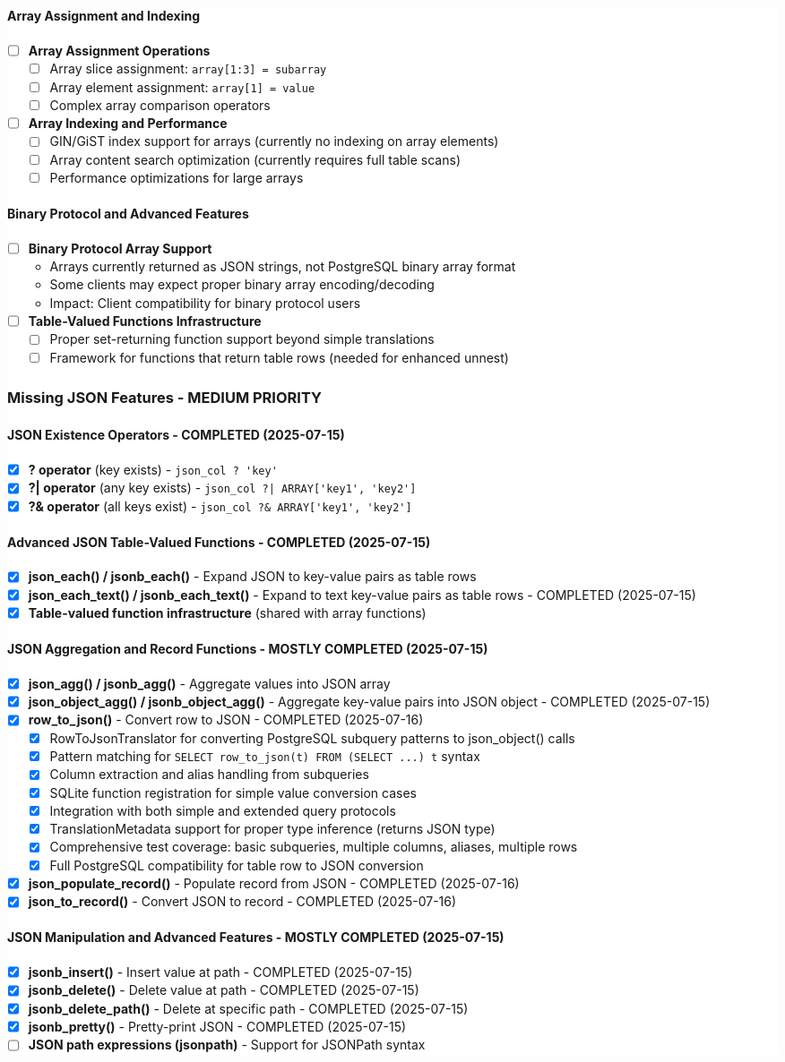 #### Array Assignment and Indexing
- [ ] **Array Assignment Operations**
  - [ ] Array slice assignment: `array[1:3] = subarray`
  - [ ] Array element assignment: `array[1] = value`
  - [ ] Complex array comparison operators
- [ ] **Array Indexing and Performance**
  - [ ] GIN/GiST index support for arrays (currently no indexing on array elements)
  - [ ] Array content search optimization (currently requires full table scans)
  - [ ] Performance optimizations for large arrays

#### Binary Protocol and Advanced Features
- [ ] **Binary Protocol Array Support**
  - Arrays currently returned as JSON strings, not PostgreSQL binary array format
  - Some clients may expect proper binary array encoding/decoding
  - Impact: Client compatibility for binary protocol users
- [ ] **Table-Valued Functions Infrastructure**
  - [ ] Proper set-returning function support beyond simple translations
  - [ ] Framework for functions that return table rows (needed for enhanced unnest)

### Missing JSON Features - MEDIUM PRIORITY

#### JSON Existence Operators - COMPLETED (2025-07-15)
- [x] **? operator** (key exists) - `json_col ? 'key'`
- [x] **?| operator** (any key exists) - `json_col ?| ARRAY['key1', 'key2']`
- [x] **?& operator** (all keys exist) - `json_col ?& ARRAY['key1', 'key2']`

#### Advanced JSON Table-Valued Functions - COMPLETED (2025-07-15)
- [x] **json_each() / jsonb_each()** - Expand JSON to key-value pairs as table rows
- [x] **json_each_text() / jsonb_each_text()** - Expand to text key-value pairs as table rows - COMPLETED (2025-07-15)
- [x] **Table-valued function infrastructure** (shared with array functions)

#### JSON Aggregation and Record Functions - MOSTLY COMPLETED (2025-07-15)
- [x] **json_agg() / jsonb_agg()** - Aggregate values into JSON array
- [x] **json_object_agg() / jsonb_object_agg()** - Aggregate key-value pairs into JSON object - COMPLETED (2025-07-15)
- [x] **row_to_json()** - Convert row to JSON - COMPLETED (2025-07-16)
  - [x] RowToJsonTranslator for converting PostgreSQL subquery patterns to json_object() calls
  - [x] Pattern matching for `SELECT row_to_json(t) FROM (SELECT ...) t` syntax
  - [x] Column extraction and alias handling from subqueries
  - [x] SQLite function registration for simple value conversion cases
  - [x] Integration with both simple and extended query protocols
  - [x] TranslationMetadata support for proper type inference (returns JSON type)
  - [x] Comprehensive test coverage: basic subqueries, multiple columns, aliases, multiple rows
  - [x] Full PostgreSQL compatibility for table row to JSON conversion
- [x] **json_populate_record()** - Populate record from JSON - COMPLETED (2025-07-16)
- [x] **json_to_record()** - Convert JSON to record - COMPLETED (2025-07-16)

#### JSON Manipulation and Advanced Features - MOSTLY COMPLETED (2025-07-15)
- [x] **jsonb_insert()** - Insert value at path - COMPLETED (2025-07-15)
- [x] **jsonb_delete()** - Delete value at path - COMPLETED (2025-07-15)
- [x] **jsonb_delete_path()** - Delete at specific path - COMPLETED (2025-07-15)
- [x] **jsonb_pretty()** - Pretty-print JSON - COMPLETED (2025-07-15)
- [ ] **JSON path expressions (jsonpath)** - Support for JSONPath syntax
